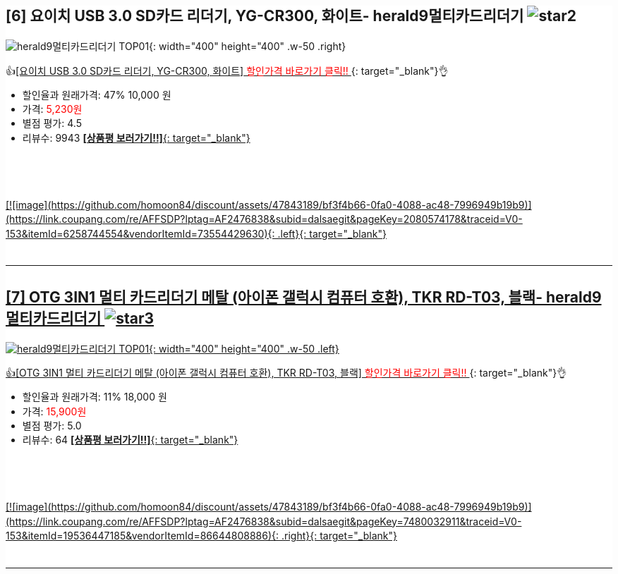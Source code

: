 
        
       
## [6] 요이치 USB 3.0 SD카드 리더기, YG-CR300, 화이트- herald9멀티카드리더기  <img width="81" alt="star2" src="https://user-images.githubusercontent.com/78655692/151471960-29c5febe-c509-4c6d-99f4-a2203eb193c5.png">

![herald9멀티카드리더기 TOP01](https://thumbnail10.coupangcdn.com/thumbnails/remote/230x230ex/image/retail/images/2602665457854242-eab473d3-c0c9-4561-a716-2752a995b712.jpg){: width="400" height="400" .w-50 .right}


👍<a href="https://link.coupang.com/re/AFFSDP?lptag=AF2476838&subid=dalsaegit&pageKey=2080574178&traceid=V0-153&itemId=6258744554&vendorItemId=73554429630">[요이치 USB 3.0 SD카드 리더기, YG-CR300, 화이트]<font color=red> 할인가격 바로가기 클릭!! </font></a>{: target="_blank"}👌
<br>
- 할인율과 원래가격: 47%  10,000   원
- 가격: <span style='color:red'>5,230원</span>
- 별점 평가: 4.5
- 리뷰수: 9943 <a href="https://link.coupang.com/re/AFFSDP?lptag=AF2476838&subid=dalsaegit&pageKey=2080574178&traceid=V0-153&itemId=6258744554&vendorItemId=73554429630"> <strong>[상품평 보러가기!!]</strong>{: target="_blank"}
<br>
<br>
<br>
[![image](https://github.com/homoon84/discount/assets/47843189/bf3f4b66-0fa0-4088-ac48-7996949b19b9)](https://link.coupang.com/re/AFFSDP?lptag=AF2476838&subid=dalsaegit&pageKey=2080574178&traceid=V0-153&itemId=6258744554&vendorItemId=73554429630){: .left}{: target="_blank"}
<br>
<br>

---

        
       
## [7] OTG 3IN1 멀티 카드리더기 메탈 (아이폰 갤럭시 컴퓨터 호환), TKR RD-T03, 블랙- herald9멀티카드리더기  <img width="81" alt="star3" src="https://user-images.githubusercontent.com/78655692/151471989-9e21d7a8-a7b6-44b0-b598-2bb204b56b00.png">

![herald9멀티카드리더기 TOP01](https://thumbnail8.coupangcdn.com/thumbnails/remote/230x230ex/image/vendor_inventory/6d09/0b8a96fbe62ae7582fc103b7c9eed2420d4310511d909a9b067c459f7b59.jpg){: width="400" height="400" .w-50 .left}


👍<a href="https://link.coupang.com/re/AFFSDP?lptag=AF2476838&subid=dalsaegit&pageKey=7480032911&traceid=V0-153&itemId=19536447185&vendorItemId=86644808886">[OTG 3IN1 멀티 카드리더기 메탈 (아이폰 갤럭시 컴퓨터 호환), TKR RD-T03, 블랙]<font color=red> 할인가격 바로가기 클릭!! </font></a>{: target="_blank"}👌
<br>
- 할인율과 원래가격: 11%  18,000   원
- 가격: <span style='color:red'>15,900원</span>
- 별점 평가: 5.0
- 리뷰수: 64 <a href="https://link.coupang.com/re/AFFSDP?lptag=AF2476838&subid=dalsaegit&pageKey=7480032911&traceid=V0-153&itemId=19536447185&vendorItemId=86644808886"> <strong>[상품평 보러가기!!]</strong>{: target="_blank"}
<br>
<br>
<br>
[![image](https://github.com/homoon84/discount/assets/47843189/bf3f4b66-0fa0-4088-ac48-7996949b19b9)](https://link.coupang.com/re/AFFSDP?lptag=AF2476838&subid=dalsaegit&pageKey=7480032911&traceid=V0-153&itemId=19536447185&vendorItemId=86644808886){: .right}{: target="_blank"}
<br>
<br>

---